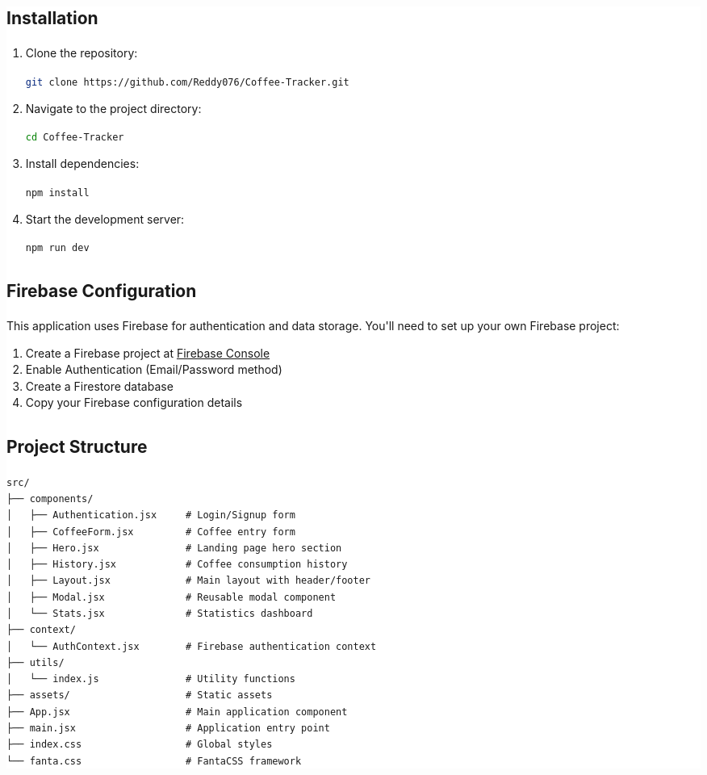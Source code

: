 ## Installation

1. Clone the repository:
   ```bash
   git clone https://github.com/Reddy076/Coffee-Tracker.git
   ```

2. Navigate to the project directory:
   ```bash
   cd Coffee-Tracker
   ```

3. Install dependencies:
   ```bash
   npm install
   ```

4. Start the development server:
   ```bash
   npm run dev
   ```

## Firebase Configuration

This application uses Firebase for authentication and data storage. You'll need to set up your own Firebase project:

1. Create a Firebase project at [Firebase Console](https://console.firebase.google.com/)
2. Enable Authentication (Email/Password method)
3. Create a Firestore database
4. Copy your Firebase configuration details

## Project Structure

```
src/
├── components/
│   ├── Authentication.jsx     # Login/Signup form
│   ├── CoffeeForm.jsx         # Coffee entry form
│   ├── Hero.jsx               # Landing page hero section
│   ├── History.jsx            # Coffee consumption history
│   ├── Layout.jsx             # Main layout with header/footer
│   ├── Modal.jsx              # Reusable modal component
│   └── Stats.jsx              # Statistics dashboard
├── context/
│   └── AuthContext.jsx        # Firebase authentication context
├── utils/
│   └── index.js               # Utility functions
├── assets/                    # Static assets
├── App.jsx                    # Main application component
├── main.jsx                   # Application entry point
├── index.css                  # Global styles
└── fanta.css                  # FantaCSS framework
```
